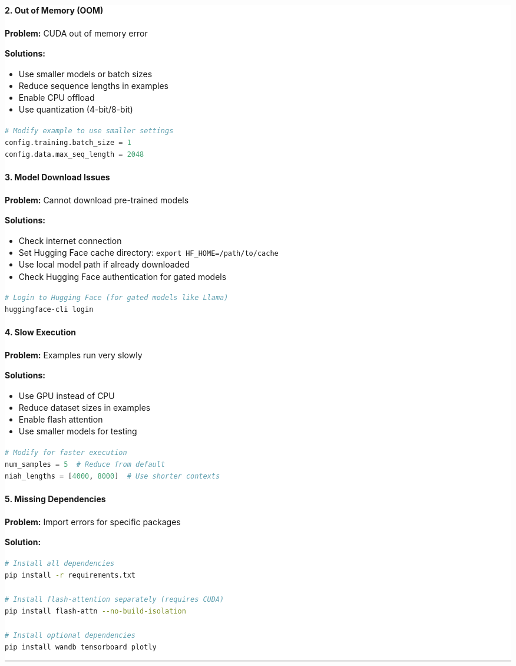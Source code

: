 #### 2. Out of Memory (OOM)

**Problem:** CUDA out of memory error

**Solutions:**
- Use smaller models or batch sizes
- Reduce sequence lengths in examples
- Enable CPU offload
- Use quantization (4-bit/8-bit)

```python
# Modify example to use smaller settings
config.training.batch_size = 1
config.data.max_seq_length = 2048
```

#### 3. Model Download Issues

**Problem:** Cannot download pre-trained models

**Solutions:**
- Check internet connection
- Set Hugging Face cache directory: `export HF_HOME=/path/to/cache`
- Use local model path if already downloaded
- Check Hugging Face authentication for gated models

```bash
# Login to Hugging Face (for gated models like Llama)
huggingface-cli login
```

#### 4. Slow Execution

**Problem:** Examples run very slowly

**Solutions:**
- Use GPU instead of CPU
- Reduce dataset sizes in examples
- Enable flash attention
- Use smaller models for testing

```python
# Modify for faster execution
num_samples = 5  # Reduce from default
niah_lengths = [4000, 8000]  # Use shorter contexts
```

#### 5. Missing Dependencies

**Problem:** Import errors for specific packages

**Solution:**
```bash
# Install all dependencies
pip install -r requirements.txt

# Install flash-attention separately (requires CUDA)
pip install flash-attn --no-build-isolation

# Install optional dependencies
pip install wandb tensorboard plotly
```

---